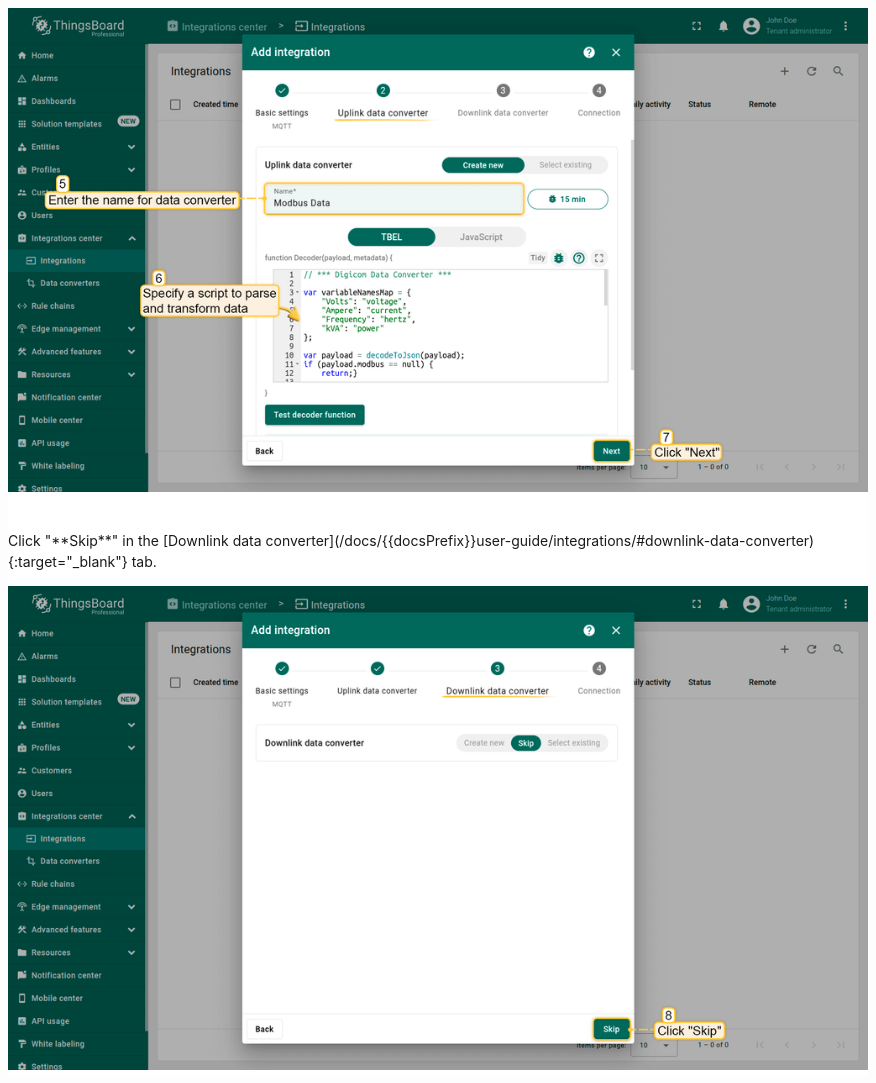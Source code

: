 ![image](/images/samples/digicom/integ-mqtt-2.png)

<br>
Click "**Skip**" in the [Downlink data converter](/docs/{{docsPrefix}}user-guide/integrations/#downlink-data-converter){:target="_blank"} tab.

![image](/images/samples/digicom/integ-mqtt-3.png)
